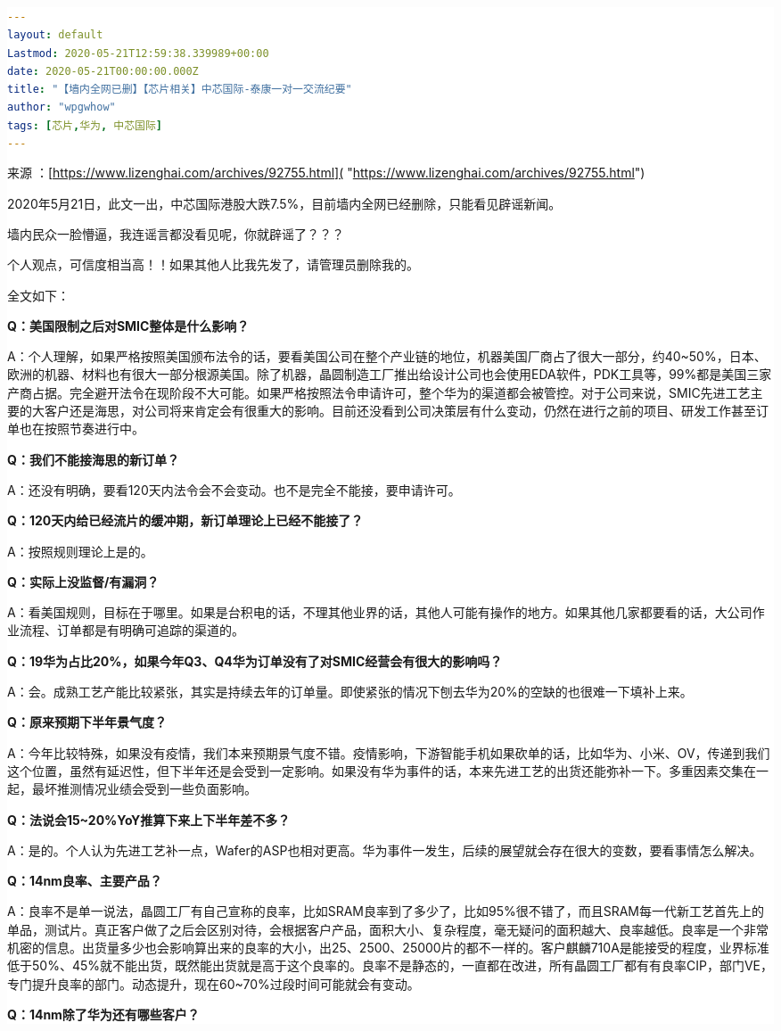 ```yaml
---
layout: default
Lastmod: 2020-05-21T12:59:38.339989+00:00
date: 2020-05-21T00:00:00.000Z
title: "【墙内全网已删】【芯片相关】中芯国际-泰康一对一交流纪要"
author: "wpgwhow"
tags: [芯片,华为, 中芯国际]
---
```


来源 ：[https://www.lizenghai.com/archives/92755.html]( "https://www.lizenghai.com/archives/92755.html")  
  
2020年5月21日，此文一出，中芯国际港股大跌7.5%，目前墙内全网已经删除，只能看见辟谣新闻。  
  
墙内民众一脸懵逼，我连谣言都没看见呢，你就辟谣了？？？  
  
个人观点，可信度相当高！！如果其他人比我先发了，请管理员删除我的。  
  
  
全文如下：  
  
**Q：美国限制之后对SMIC整体是什么影响？**  
  
A：个人理解，如果严格按照美国颁布法令的话，要看美国公司在整个产业链的地位，机器美国厂商占了很大一部分，约40~50%，日本、欧洲的机器、材料也有很大一部分根源美国。除了机器，晶圆制造工厂推出给设计公司也会使用EDA软件，PDK工具等，99%都是美国三家产商占据。完全避开法令在现阶段不大可能。如果严格按照法令申请许可，整个华为的渠道都会被管控。对于公司来说，SMIC先进工艺主要的大客户还是海思，对公司将来肯定会有很重大的影响。目前还没看到公司决策层有什么变动，仍然在进行之前的项目、研发工作甚至订单也在按照节奏进行中。  
  
**Q：我们不能接海思的新订单？**  
  
A：还没有明确，要看120天内法令会不会变动。也不是完全不能接，要申请许可。  
  
**Q：120天内给已经流片的缓冲期，新订单理论上已经不能接了？**  
  
A：按照规则理论上是的。  
  
**Q：实际上没监督/有漏洞？**  
  
A：看美国规则，目标在于哪里。如果是台积电的话，不理其他业界的话，其他人可能有操作的地方。如果其他几家都要看的话，大公司作业流程、订单都是有明确可追踪的渠道的。  
  
**Q：19华为占比20%，如果今年Q3、Q4华为订单没有了对SMIC经营会有很大的影响吗？**  
  
A：会。成熟工艺产能比较紧张，其实是持续去年的订单量。即使紧张的情况下刨去华为20%的空缺的也很难一下填补上来。  
  
**Q：原来预期下半年景气度？**  
  
A：今年比较特殊，如果没有疫情，我们本来预期景气度不错。疫情影响，下游智能手机如果砍单的话，比如华为、小米、OV，传递到我们这个位置，虽然有延迟性，但下半年还是会受到一定影响。如果没有华为事件的话，本来先进工艺的出货还能弥补一下。多重因素交集在一起，最坏推测情况业绩会受到一些负面影响。  
  
**Q：法说会15~20%YoY推算下来上下半年差不多？**  
  
A：是的。个人认为先进工艺补一点，Wafer的ASP也相对更高。华为事件一发生，后续的展望就会存在很大的变数，要看事情怎么解决。  
  
**Q：14nm良率、主要产品？**  
  
A：良率不是单一说法，晶圆工厂有自己宣称的良率，比如SRAM良率到了多少了，比如95%很不错了，而且SRAM每一代新工艺首先上的单品，测试片。真正客户做了之后会区别对待，会根据客户产品，面积大小、复杂程度，毫无疑问的面积越大、良率越低。良率是一个非常机密的信息。出货量多少也会影响算出来的良率的大小，出25、2500、25000片的都不一样的。客户麒麟710A是能接受的程度，业界标准低于50%、45%就不能出货，既然能出货就是高于这个良率的。良率不是静态的，一直都在改进，所有晶圆工厂都有有良率CIP，部门VE，专门提升良率的部门。动态提升，现在60~70%过段时间可能就会有变动。  
  
**Q：14nm除了华为还有哪些客户？**  
  